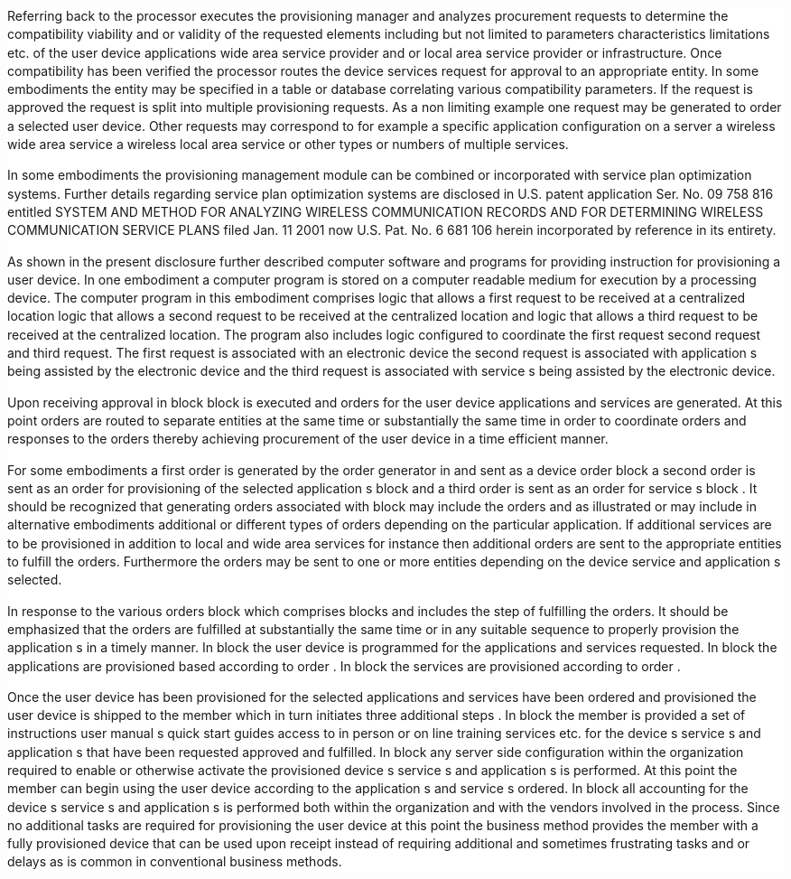 Referring back to the processor executes the provisioning manager and analyzes procurement requests to determine the compatibility viability and or validity of the requested elements including but not limited to parameters characteristics limitations etc. of the user device applications wide area service provider and or local area service provider or infrastructure. Once compatibility has been verified the processor routes the device services request for approval to an appropriate entity. In some embodiments the entity may be specified in a table or database correlating various compatibility parameters. If the request is approved the request is split into multiple provisioning requests. As a non limiting example one request may be generated to order a selected user device. Other requests may correspond to for example a specific application configuration on a server a wireless wide area service a wireless local area service or other types or numbers of multiple services.

In some embodiments the provisioning management module can be combined or incorporated with service plan optimization systems. Further details regarding service plan optimization systems are disclosed in U.S. patent application Ser. No. 09 758 816 entitled SYSTEM AND METHOD FOR ANALYZING WIRELESS COMMUNICATION RECORDS AND FOR DETERMINING WIRELESS COMMUNICATION SERVICE PLANS filed Jan. 11 2001 now U.S. Pat. No. 6 681 106 herein incorporated by reference in its entirety.

As shown in the present disclosure further described computer software and programs for providing instruction for provisioning a user device. In one embodiment a computer program is stored on a computer readable medium for execution by a processing device. The computer program in this embodiment comprises logic that allows a first request to be received at a centralized location logic that allows a second request to be received at the centralized location and logic that allows a third request to be received at the centralized location. The program also includes logic configured to coordinate the first request second request and third request. The first request is associated with an electronic device the second request is associated with application s being assisted by the electronic device and the third request is associated with service s being assisted by the electronic device.

Upon receiving approval in block block is executed and orders for the user device applications and services are generated. At this point orders are routed to separate entities at the same time or substantially the same time in order to coordinate orders and responses to the orders thereby achieving procurement of the user device in a time efficient manner.

For some embodiments a first order is generated by the order generator in and sent as a device order block a second order is sent as an order for provisioning of the selected application s block and a third order is sent as an order for service s block . It should be recognized that generating orders associated with block may include the orders and as illustrated or may include in alternative embodiments additional or different types of orders depending on the particular application. If additional services are to be provisioned in addition to local and wide area services for instance then additional orders are sent to the appropriate entities to fulfill the orders. Furthermore the orders may be sent to one or more entities depending on the device service and application s selected.

In response to the various orders block which comprises blocks and includes the step of fulfilling the orders. It should be emphasized that the orders are fulfilled at substantially the same time or in any suitable sequence to properly provision the application s in a timely manner. In block the user device is programmed for the applications and services requested. In block the applications are provisioned based according to order . In block the services are provisioned according to order .

Once the user device has been provisioned for the selected applications and services have been ordered and provisioned the user device is shipped to the member which in turn initiates three additional steps . In block the member is provided a set of instructions user manual s quick start guides access to in person or on line training services etc. for the device s service s and application s that have been requested approved and fulfilled. In block any server side configuration within the organization required to enable or otherwise activate the provisioned device s service s and application s is performed. At this point the member can begin using the user device according to the application s and service s ordered. In block all accounting for the device s service s and application s is performed both within the organization and with the vendors involved in the process. Since no additional tasks are required for provisioning the user device at this point the business method provides the member with a fully provisioned device that can be used upon receipt instead of requiring additional and sometimes frustrating tasks and or delays as is common in conventional business methods.
